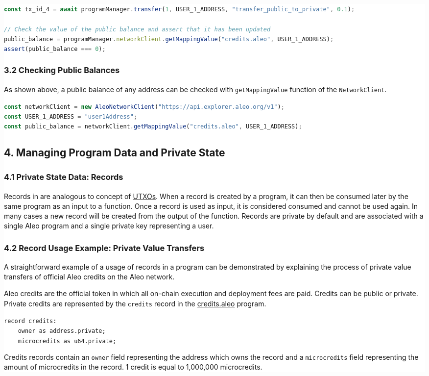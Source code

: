 ```typescript
const tx_id_4 = await programManager.transfer(1, USER_1_ADDRESS, "transfer_public_to_private", 0.1);

// Check the value of the public balance and assert that it has been updated
public_balance = programManager.networkClient.getMappingValue("credits.aleo", USER_1_ADDRESS);
assert(public_balance === 0);
```

### 3.2 Checking Public Balances
As shown above, a public balance of any address can be checked with `getMappingValue` function of the `NetworkClient`.

```typescript
const networkClient = new AleoNetworkClient("https://api.explorer.aleo.org/v1");
const USER_1_ADDRESS = "user1Address";
const public_balance = networkClient.getMappingValue("credits.aleo", USER_1_ADDRESS);
```

## 4. Managing Program Data and Private State

### 4.1 Private State Data: Records
Records in are analogous to concept of [UTXOs](https://en.wikipedia.org/wiki/Unspent_transaction_output). When a record is
created by a program, it can then be consumed later by the same program as an input to a function. Once a record is used
as input, it is considered consumed and cannot be used again. In many cases a new record will be created from the output
of the function. Records are private by default and are associated with a single Aleo program and a single private key
representing a user.

### 4.2 Record Usage Example: Private Value Transfers

A straightforward example of a usage of records in a program can be demonstrated by explaining the process of private
value transfers of official Aleo credits on the Aleo network.



Aleo credits are the official token in which all on-chain execution and deployment fees are paid. Credits can be public
or private. Private credits are represented by the `credits` record in the [credits.aleo](https://explorer.aleo.org/programs/credits.aleo)
program.



```
record credits:
    owner as address.private;
    microcredits as u64.private;
```

Credits records contain an `owner` field representing the address which owns the record and a `microcredits` field
representing the amount of microcredits in the record. 1 credit is equal to 1,000,000 microcredits.
